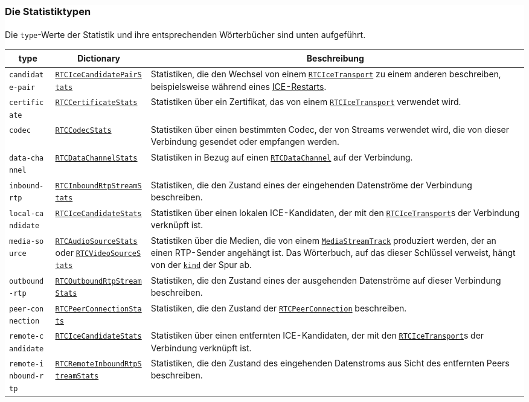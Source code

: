 ### Die Statistiktypen

Die `type`-Werte der Statistik und ihre entsprechenden Wörterbücher sind unten aufgeführt.

| type                  | Dictionary                                                                                                                       | Beschreibung                                                                                                                                                                                                                                                                                |
| --------------------- | -------------------------------------------------------------------------------------------------------------------------------- | ------------------------------------------------------------------------------------------------------------------------------------------------------------------------------------------------------------------------------------------------------------------------------------------- |
| `candidate-pair`      | [`RTCIceCandidatePairStats`](/de/docs/Web/API/RTCIceCandidatePairStats)                                                          | Statistiken, die den Wechsel von einem [`RTCIceTransport`](/de/docs/Web/API/RTCIceTransport) zu einem anderen beschreiben, beispielsweise während eines [ICE-Restarts](/de/docs/Web/API/WebRTC_API/Session_lifetime#ice_restart).                                                           |
| `certificate`         | [`RTCCertificateStats`](/de/docs/Web/API/RTCCertificateStats)                                                                    | Statistiken über ein Zertifikat, das von einem [`RTCIceTransport`](/de/docs/Web/API/RTCIceTransport) verwendet wird.                                                                                                                                                                        |
| `codec`               | [`RTCCodecStats`](/de/docs/Web/API/RTCCodecStats)                                                                                | Statistiken über einen bestimmten Codec, der von Streams verwendet wird, die von dieser Verbindung gesendet oder empfangen werden.                                                                                                                                                          |
| `data-channel`        | [`RTCDataChannelStats`](/de/docs/Web/API/RTCDataChannelStats)                                                                    | Statistiken in Bezug auf einen [`RTCDataChannel`](/de/docs/Web/API/RTCDataChannel) auf der Verbindung.                                                                                                                                                                                      |
| `inbound-rtp`         | [`RTCInboundRtpStreamStats`](/de/docs/Web/API/RTCInboundRtpStreamStats)                                                          | Statistiken, die den Zustand eines der eingehenden Datenströme der Verbindung beschreiben.                                                                                                                                                                                                  |
| `local-candidate`     | [`RTCIceCandidateStats`](/de/docs/Web/API/RTCIceCandidateStats)                                                                  | Statistiken über einen lokalen ICE-Kandidaten, der mit den [`RTCIceTransport`](/de/docs/Web/API/RTCIceTransport)s der Verbindung verknüpft ist.                                                                                                                                             |
| `media-source`        | [`RTCAudioSourceStats`](/de/docs/Web/API/RTCAudioSourceStats) oder [`RTCVideoSourceStats`](/de/docs/Web/API/RTCVideoSourceStats) | Statistiken über die Medien, die von einem [`MediaStreamTrack`](/de/docs/Web/API/MediaStreamTrack) produziert werden, der an einen RTP-Sender angehängt ist. Das Wörterbuch, auf das dieser Schlüssel verweist, hängt von der [`kind`](/de/docs/Web/API/MediaStreamTrack/kind) der Spur ab. |
| `outbound-rtp`        | [`RTCOutboundRtpStreamStats`](/de/docs/Web/API/RTCOutboundRtpStreamStats)                                                        | Statistiken, die den Zustand eines der ausgehenden Datenströme auf dieser Verbindung beschreiben.                                                                                                                                                                                           |
| `peer-connection`     | [`RTCPeerConnectionStats`](/de/docs/Web/API/RTCPeerConnectionStats)                                                              | Statistiken, die den Zustand der [`RTCPeerConnection`](/de/docs/Web/API/RTCPeerConnection) beschreiben.                                                                                                                                                                                     |
| `remote-candidate`    | [`RTCIceCandidateStats`](/de/docs/Web/API/RTCIceCandidateStats)                                                                  | Statistiken über einen entfernten ICE-Kandidaten, der mit den [`RTCIceTransport`](/de/docs/Web/API/RTCIceTransport)s der Verbindung verknüpft ist.                                                                                                                                          |
| `remote-inbound-rtp`  | [`RTCRemoteInboundRtpStreamStats`](/de/docs/Web/API/RTCRemoteInboundRtpStreamStats)                                              | Statistiken, die den Zustand des eingehenden Datenstroms aus Sicht des entfernten Peers beschreiben.                                                                                                                                                                                        |